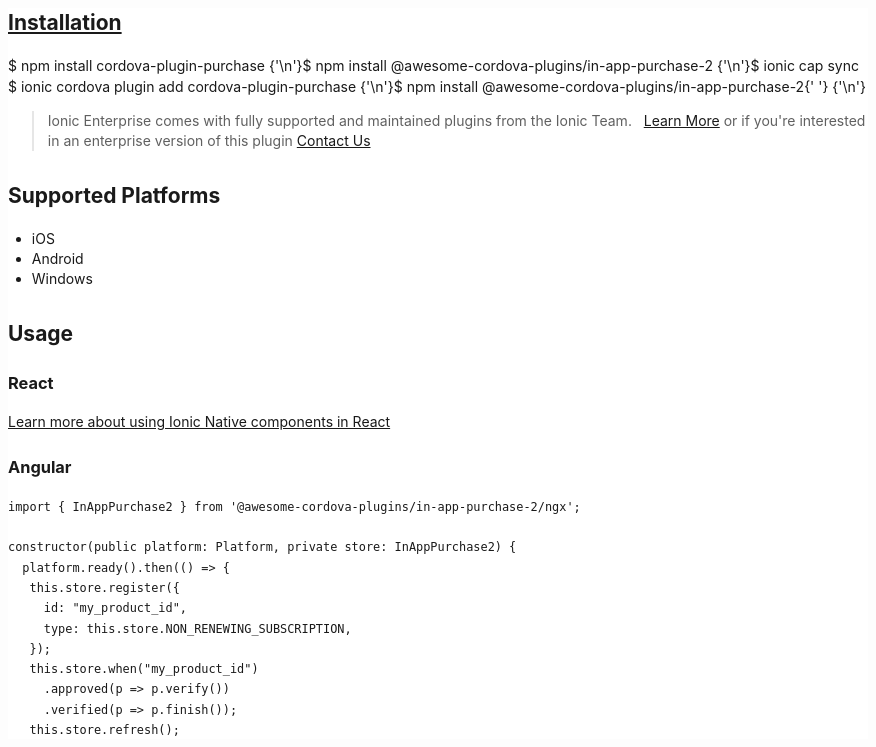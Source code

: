 <h2 id="installation">
  <a href="#installation">Installation</a>
</h2>
<Tabs
  groupId="runtime"
  defaultValue="Capacitor"
  values={[
    { value: 'Capacitor', label: 'Capacitor' },
    { value: 'Cordova', label: 'Cordova' },
    { value: 'Enterprise', label: 'Enterprise' },
  ]}
>
  <TabItem value="Capacitor">
    <CodeBlock className="language-shell">
      $ npm install cordova-plugin-purchase {'\n'}$ npm install @awesome-cordova-plugins/in-app-purchase-2 {'\n'}$ ionic
      cap sync
    </CodeBlock>
  </TabItem>
  <TabItem value="Cordova">
    <CodeBlock className="language-shell">
      $ ionic cordova plugin add cordova-plugin-purchase {'\n'}$ npm install @awesome-cordova-plugins/in-app-purchase-2{' '}
      {'\n'}
    </CodeBlock>
  </TabItem>
  <TabItem value="Enterprise">
    <blockquote>
      Ionic Enterprise comes with fully supported and maintained plugins from the Ionic Team. &nbsp;
      <a className="btn" href="https://ionic.io/docs/premier-plugins">Learn More</a> or if you're interested in an enterprise version of this plugin <a className="btn" href="https://ionicframework.com/sales?product_of_interest=Ionic%20Enterprise%20Engine">Contact Us</a>
    </blockquote>
  </TabItem>
</Tabs>

## Supported Platforms

- iOS
- Android
- Windows

## Usage

### React

[Learn more about using Ionic Native components in React](../native-community.md#react)

### Angular

```tsx
import { InAppPurchase2 } from '@awesome-cordova-plugins/in-app-purchase-2/ngx';

constructor(public platform: Platform, private store: InAppPurchase2) {
  platform.ready().then(() => {
   this.store.register({
     id: "my_product_id",
     type: this.store.NON_RENEWING_SUBSCRIPTION,
   });
   this.store.when("my_product_id")
     .approved(p => p.verify())
     .verified(p => p.finish());
   this.store.refresh();
```